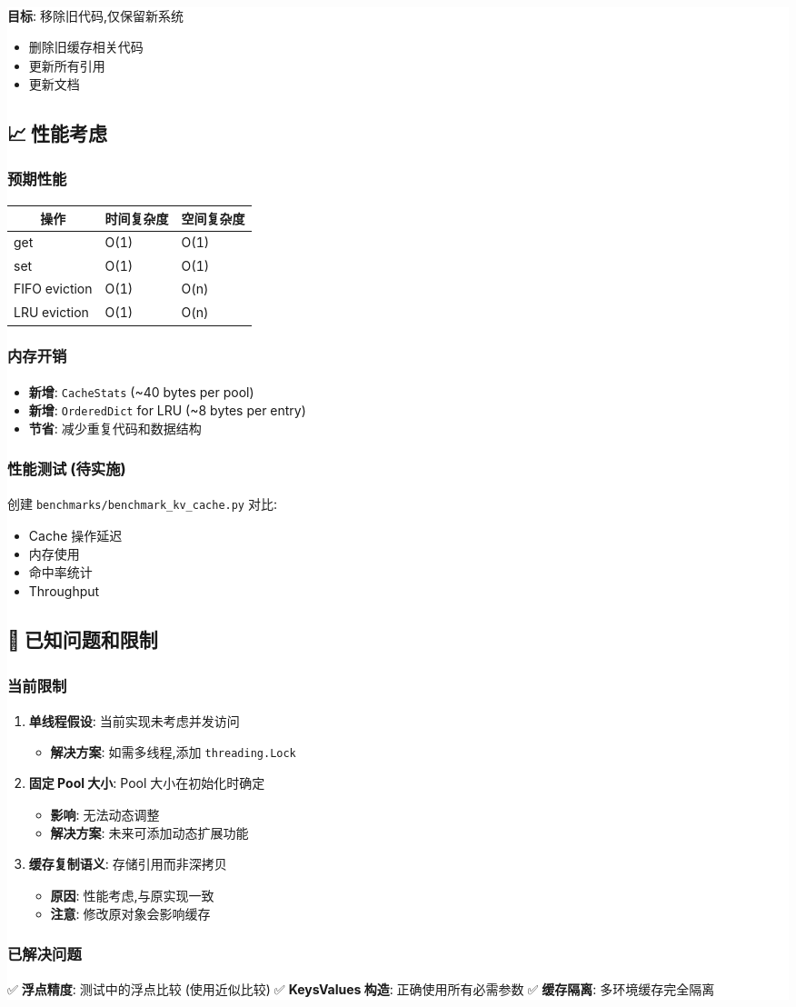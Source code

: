 **目标**: 移除旧代码,仅保留新系统

- 删除旧缓存相关代码
- 更新所有引用
- 更新文档

## 📈 性能考虑

### 预期性能

| 操作 | 时间复杂度 | 空间复杂度 |
|------|-----------|-----------|
| get  | O(1)      | O(1)      |
| set  | O(1)      | O(1)      |
| FIFO eviction | O(1) | O(n) |
| LRU eviction | O(1) | O(n) |

### 内存开销

- **新增**: `CacheStats` (~40 bytes per pool)
- **新增**: `OrderedDict` for LRU (~8 bytes per entry)
- **节省**: 减少重复代码和数据结构

### 性能测试 (待实施)

创建 `benchmarks/benchmark_kv_cache.py` 对比:
- Cache 操作延迟
- 内存使用
- 命中率统计
- Throughput

## 🐛 已知问题和限制

### 当前限制

1. **单线程假设**: 当前实现未考虑并发访问
   - **解决方案**: 如需多线程,添加 `threading.Lock`

2. **固定 Pool 大小**: Pool 大小在初始化时确定
   - **影响**: 无法动态调整
   - **解决方案**: 未来可添加动态扩展功能

3. **缓存复制语义**: 存储引用而非深拷贝
   - **原因**: 性能考虑,与原实现一致
   - **注意**: 修改原对象会影响缓存

### 已解决问题

✅ **浮点精度**: 测试中的浮点比较 (使用近似比较)
✅ **KeysValues 构造**: 正确使用所有必需参数
✅ **缓存隔离**: 多环境缓存完全隔离
